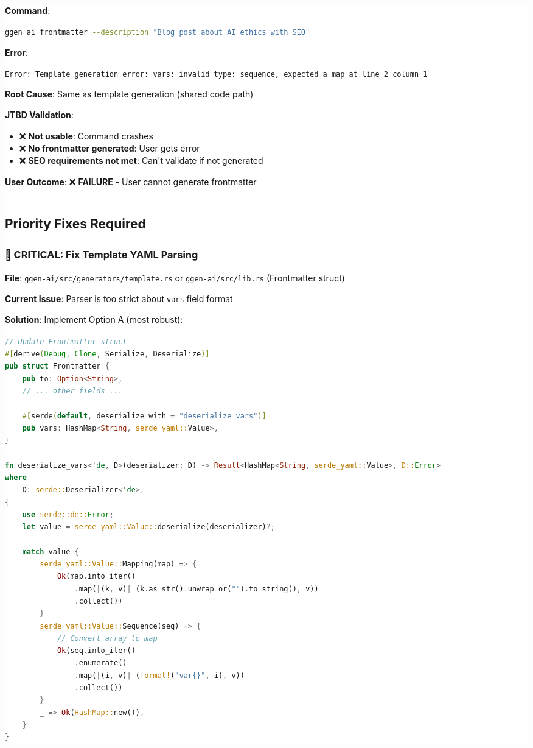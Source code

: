 **Command**:
```bash
ggen ai frontmatter --description "Blog post about AI ethics with SEO"
```

**Error**:
```
Error: Template generation error: vars: invalid type: sequence, expected a map at line 2 column 1
```

**Root Cause**: Same as template generation (shared code path)

**JTBD Validation**:
- ❌ **Not usable**: Command crashes
- ❌ **No frontmatter generated**: User gets error
- ❌ **SEO requirements not met**: Can't validate if not generated

**User Outcome**: ❌ **FAILURE** - User cannot generate frontmatter

---

## Priority Fixes Required

### 🔴 CRITICAL: Fix Template YAML Parsing

**File**: `ggen-ai/src/generators/template.rs` or `ggen-ai/src/lib.rs` (Frontmatter struct)

**Current Issue**: Parser is too strict about `vars` field format

**Solution**: Implement Option A (most robust):

```rust
// Update Frontmatter struct
#[derive(Debug, Clone, Serialize, Deserialize)]
pub struct Frontmatter {
    pub to: Option<String>,
    // ... other fields ...

    #[serde(default, deserialize_with = "deserialize_vars")]
    pub vars: HashMap<String, serde_yaml::Value>,
}

fn deserialize_vars<'de, D>(deserializer: D) -> Result<HashMap<String, serde_yaml::Value>, D::Error>
where
    D: serde::Deserializer<'de>,
{
    use serde::de::Error;
    let value = serde_yaml::Value::deserialize(deserializer)?;

    match value {
        serde_yaml::Value::Mapping(map) => {
            Ok(map.into_iter()
                .map(|(k, v)| (k.as_str().unwrap_or("").to_string(), v))
                .collect())
        }
        serde_yaml::Value::Sequence(seq) => {
            // Convert array to map
            Ok(seq.into_iter()
                .enumerate()
                .map(|(i, v)| (format!("var{}", i), v))
                .collect())
        }
        _ => Ok(HashMap::new()),
    }
}
```
